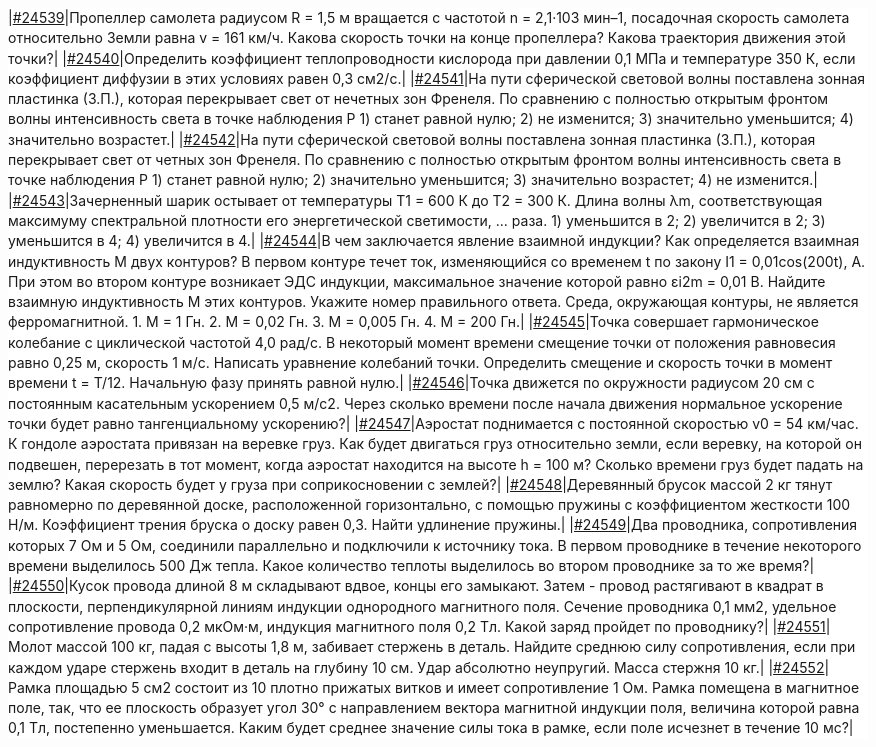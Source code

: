 |[#24539](https://github.com/kolya5544/reshenie-zadach.com.ua/tree/master/%D1%84%D0%B8%D0%B7%D0%B8%D0%BA%D0%B0/db/24539.zip)|Пропеллер самолета радиусом R = 1,5 м вращается с частотой n = 2,1&#183;103 мин–1, посадочная скорость самолета относительно Земли равна v = 161 км/ч. Какова скорость точки на конце пропеллера? Какова траектория движения этой точки?|
|[#24540](https://github.com/kolya5544/reshenie-zadach.com.ua/tree/master/%D1%84%D0%B8%D0%B7%D0%B8%D0%BA%D0%B0/db/24540.zip)|Определить коэффициент теплопроводности кислорода при давлении 0,1 МПа и температуре 350 К, если коэффициент диффузии в этих условиях равен 0,3 см2/с.|
|[#24541](https://github.com/kolya5544/reshenie-zadach.com.ua/tree/master/%D1%84%D0%B8%D0%B7%D0%B8%D0%BA%D0%B0/db/24541.zip)|На пути сферической световой волны поставлена зонная пластинка (З.П.), которая перекрывает свет от нечетных зон Френеля. По сравнению с полностью открытым фронтом волны интенсивность света в точке наблюдения Р 1) станет равной нулю; 2) не изменится; 3) значительно уменьшится; 4) значительно возрастет.|
|[#24542](https://github.com/kolya5544/reshenie-zadach.com.ua/tree/master/%D1%84%D0%B8%D0%B7%D0%B8%D0%BA%D0%B0/db/24542.zip)|На пути сферической световой волны поставлена зонная пластинка (З.П.), которая перекрывает свет от четных зон Френеля. По сравнению с полностью открытым фронтом волны интенсивность света в точке наблюдения Р 1) станет равной нулю; 2) значительно уменьшится; 3) значительно возрастет; 4) не изменится.|
|[#24543](https://github.com/kolya5544/reshenie-zadach.com.ua/tree/master/%D1%84%D0%B8%D0%B7%D0%B8%D0%BA%D0%B0/db/24543.zip)|Зачерненный шарик остывает от температуры Т1 = 600 К до Т2 = 300 К. Длина волны &#955;m, соответствующая максимуму спектральной плотности его энергетической светимости, ... раза. 1) уменьшится в 2; 2) увеличится в 2; 3) уменьшится в 4; 4) увеличится в 4.|
|[#24544](https://github.com/kolya5544/reshenie-zadach.com.ua/tree/master/%D1%84%D0%B8%D0%B7%D0%B8%D0%BA%D0%B0/db/24544.zip)|В чем заключается явление взаимной индукции? Как определяется взаимная индуктивность М двух контуров? В первом контуре течет ток, изменяющийся со временем t по закону I1 = 0,01cos(200t), А. При этом во втором контуре возникает ЭДС индукции, максимальное значение которой равно &#949;i2m = 0,01 В. Найдите взаимную индуктивность М этих контуров. Укажите номер правильного ответа. Среда, окружающая контуры, не является ферромагнитной. 1. M = 1 Гн. 2. М = 0,02 Гн. 3. М = 0,005 Гн. 4. М = 200 Гн.|
|[#24545](https://github.com/kolya5544/reshenie-zadach.com.ua/tree/master/%D1%84%D0%B8%D0%B7%D0%B8%D0%BA%D0%B0/db/24545.zip)|Точка совершает гармоническое колебание с циклической частотой 4,0 рад/с. В некоторый момент времени смещение точки от положения равновесия равно 0,25 м, скорость 1 м/с. Написать уравнение колебаний точки. Определить смещение и скорость точки в момент времени t = T/12. Начальную фазу принять равной нулю.|
|[#24546](https://github.com/kolya5544/reshenie-zadach.com.ua/tree/master/%D1%84%D0%B8%D0%B7%D0%B8%D0%BA%D0%B0/db/24546.zip)|Точка движется по окружности радиусом 20 см с постоянным касательным ускорением 0,5 м/с2. Через сколько времени после начала движения нормальное ускорение точки будет равно тангенциальному ускорению?|
|[#24547](https://github.com/kolya5544/reshenie-zadach.com.ua/tree/master/%D1%84%D0%B8%D0%B7%D0%B8%D0%BA%D0%B0/db/24547.zip)|Аэростат поднимается с постоянной скоростью v0 = 54 км/час. К гондоле аэростата привязан на веревке груз. Как будет двигаться груз относительно земли, если веревку, на которой он подвешен, перерезать в тот момент, когда аэростат находится на высоте h = 100 м? Сколько времени груз будет падать на землю? Какая скорость будет у груза при соприкосновении с землей?|
|[#24548](https://github.com/kolya5544/reshenie-zadach.com.ua/tree/master/%D1%84%D0%B8%D0%B7%D0%B8%D0%BA%D0%B0/db/24548.zip)|Деревянный брусок массой 2 кг тянут равномерно по деревянной доске, расположенной горизонтально, с помощью пружины с коэффициентом жесткости 100 Н/м. Коэффициент трения бруска о доску равен 0,3. Найти удлинение пружины.|
|[#24549](https://github.com/kolya5544/reshenie-zadach.com.ua/tree/master/%D1%84%D0%B8%D0%B7%D0%B8%D0%BA%D0%B0/db/24549.zip)|Два проводника, сопротивления которых 7 Ом и 5 Ом, соединили параллельно и подключили к источнику тока. В первом проводнике в течение некоторого времени выделилось 500 Дж тепла. Какое количество теплоты выделилось во втором проводнике за то же время?|
|[#24550](https://github.com/kolya5544/reshenie-zadach.com.ua/tree/master/%D1%84%D0%B8%D0%B7%D0%B8%D0%BA%D0%B0/db/24550.zip)|Кусок провода длиной 8 м складывают вдвое, концы его замыкают. Затем - провод растягивают в квадрат в плоскости, перпендикулярной линиям индукции однородного магнитного поля. Сечение проводника 0,1 мм2, удельное сопротивление провода 0,2 мкОм&#183;м, индукция магнитного поля 0,2 Тл. Какой заряд пройдет по проводнику?|
|[#24551](https://github.com/kolya5544/reshenie-zadach.com.ua/tree/master/%D1%84%D0%B8%D0%B7%D0%B8%D0%BA%D0%B0/db/24551.zip)|Молот массой 100 кг, падая с высоты 1,8 м, забивает стержень в деталь. Найдите среднюю силу сопротивления, если при каждом ударе стержень входит в деталь на глубину 10 см. Удар абсолютно неупругий. Масса стержня 10 кг.|
|[#24552](https://github.com/kolya5544/reshenie-zadach.com.ua/tree/master/%D1%84%D0%B8%D0%B7%D0%B8%D0%BA%D0%B0/db/24552.zip)|Рамка площадью 5 см2 состоит из 10 плотно прижатых витков и имеет сопротивление 1 Ом. Рамка помещена в магнитное поле, так, что ее плоскость образует угол 30° с направлением вектора магнитной индукции поля, величина которой равна 0,1 Тл, постепенно уменьшается. Каким будет среднее значение силы тока в рамке, если поле исчезнет в течение 10 мс?|